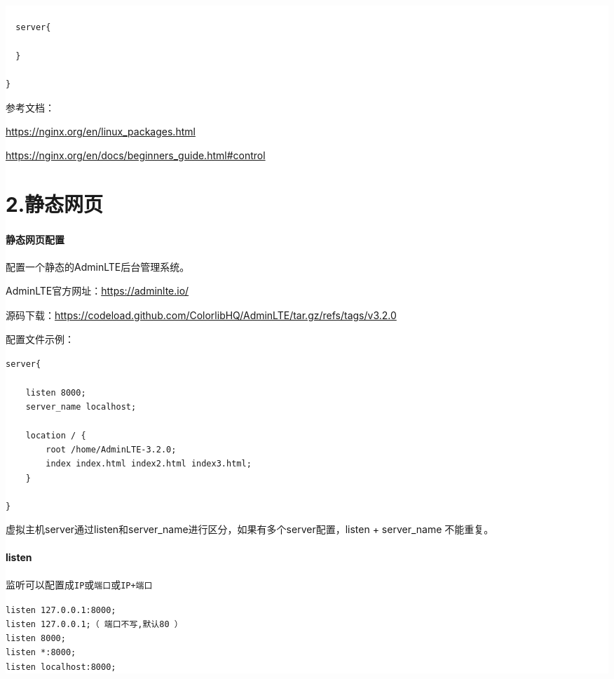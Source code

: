 ```nginx

  server{
  
  }

}
```



参考文档：

https://nginx.org/en/linux_packages.html

https://nginx.org/en/docs/beginners_guide.html#control



# **2.静态网页**

#### 静态网页配置

配置一个静态的AdminLTE后台管理系统。

AdminLTE官方网址：https://adminlte.io/

源码下载：https://codeload.github.com/ColorlibHQ/AdminLTE/tar.gz/refs/tags/v3.2.0

配置文件示例：

```nginx
server{
  
    listen 8000;
    server_name localhost;
    
    location / {
        root /home/AdminLTE-3.2.0;
        index index.html index2.html index3.html;
    }
  
}
```

虚拟主机server通过listen和server_name进行区分，如果有多个server配置，listen + server_name 不能重复。

#### listen

监听可以配置成`IP`或`端口`或`IP+端口` 

```
listen 127.0.0.1:8000; 
listen 127.0.0.1;（ 端口不写,默认80 ） 
listen 8000; 
listen *:8000; 
listen localhost:8000;
```

